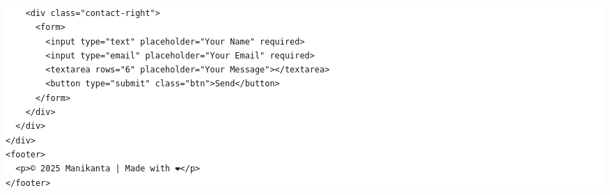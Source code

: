         <div class="contact-right">
          <form>
            <input type="text" placeholder="Your Name" required>
            <input type="email" placeholder="Your Email" required>
            <textarea rows="6" placeholder="Your Message"></textarea>
            <button type="submit" class="btn">Send</button>
          </form>
        </div>
      </div>
    </div>
    <footer>
      <p>© 2025 Manikanta | Made with ❤️</p>
    </footer>
  </section>

  
  <script>
    const observer = new IntersectionObserver((entries) => {
      entries.forEach(entry => {
        if (entry.isIntersecting) {
          entry.target.style.animationPlayState = 'running';
          entry.target.style.opacity = '1';
          observer.unobserve(entry.target);
        }
      });
    }, { threshold: 0.1 });

    document.querySelectorAll('section').forEach(section => {
      observer.observe(section);
    });
  </script>

</body>
</html>
